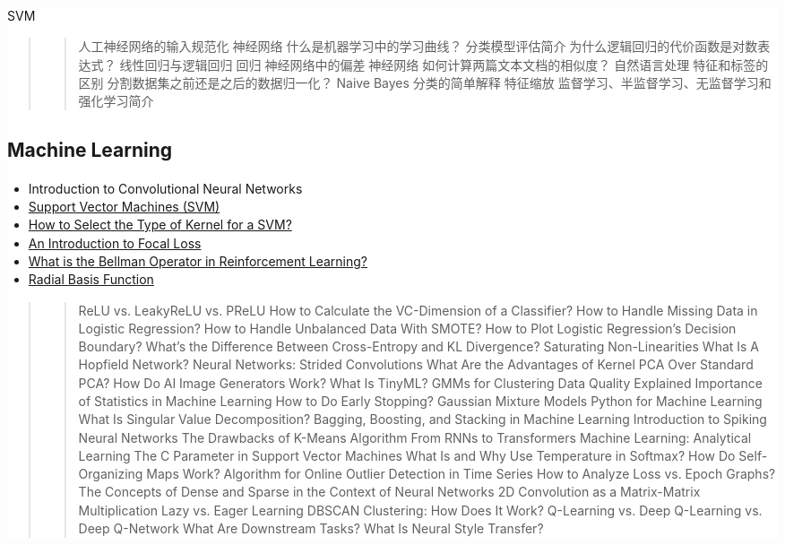 SVM
>> 人工神经网络的输入规范化
神经网络
>> 什么是机器学习中的学习曲线？
>> 分类模型评估简介
>> 为什么逻辑回归的代价函数是对数表达式？
>> 线性回归与逻辑回归
回归
>> 神经网络中的偏差
神经网络
>> 如何计算两篇文本文档的相似度？
自然语言处理
>> 特征和标签的区别
>> 分割数据集之前还是之后的数据归一化？
>> Naive Bayes 分类的简单解释
>> 特征缩放
>> 监督学习、半监督学习、无监督学习和强化学习简介

## Machine Learning

- Introduction to Convolutional Neural Networks
- [Support Vector Machines (SVM)](https://www.baeldung.com/cs/ml-support-vector-machines)
- [How to Select the Type of Kernel for a SVM?](https://www.baeldung.com/cs/svm-choose-kernel)
- [An Introduction to Focal Loss](https://www.baeldung.com/cs/focal-loss)
- [What is the Bellman Operator in Reinforcement Learning?](https://www.baeldung.com/cs/bellman-operator-reinforcement-learning)
- [Radial Basis Function](https://www.baeldung.com/cs/rbf-neural-networks)

>> ReLU vs. LeakyReLU vs. PReLU
>> How to Calculate the VC-Dimension of a Classifier?
>> How to Handle Missing Data in Logistic Regression?
>> How to Handle Unbalanced Data With SMOTE?
>> How to Plot Logistic Regression’s Decision Boundary?
>> What’s the Difference Between Cross-Entropy and KL Divergence?
>> Saturating Non-Linearities
>> What Is A Hopfield Network?
>> Neural Networks: Strided Convolutions
>> What Are the Advantages of Kernel PCA Over Standard PCA?
>> How Do AI Image Generators Work?
>> What Is TinyML?
>> GMMs for Clustering
>> Data Quality Explained
>> Importance of Statistics in Machine Learning
>> How to Do Early Stopping?
>> Gaussian Mixture Models
>> Python for Machine Learning
>> What Is Singular Value Decomposition?
>> Bagging, Boosting, and Stacking in Machine Learning
>> Introduction to Spiking Neural Networks
>> The Drawbacks of K-Means Algorithm
>> From RNNs to Transformers
>> Machine Learning: Analytical Learning
>> The C Parameter in Support Vector Machines
>> What Is and Why Use Temperature in Softmax?
>> How Do Self-Organizing Maps Work?
>> Algorithm for Online Outlier Detection in Time Series
>> How to Analyze Loss vs. Epoch Graphs?
>> The Concepts of Dense and Sparse in the Context of Neural Networks
>> 2D Convolution as a Matrix-Matrix Multiplication
>> Lazy vs. Eager Learning
>> DBSCAN Clustering: How Does It Work?
>> Q-Learning vs. Deep Q-Learning vs. Deep Q-Network
>> What Are Downstream Tasks?
>> What Is Neural Style Transfer?